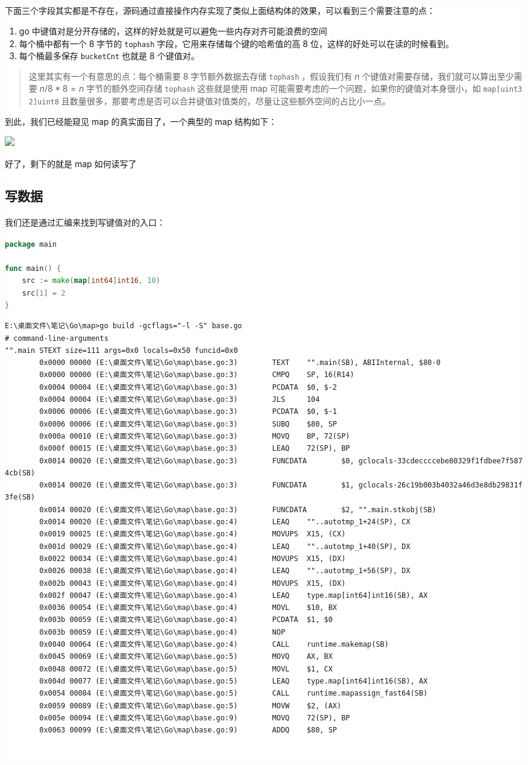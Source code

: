 下面三个字段其实都是不存在，源码通过直接操作内存实现了类似上面结构体的效果，可以看到三个需要注意的点：

1. go 中键值对是分开存储的，这样的好处就是可以避免一些内存对齐可能浪费的空间
2. 每个桶中都有一个 8 字节的 `tophash` 字段，它用来存储每个键的哈希值的高 8 位，这样的好处可以在读的时候看到。
3. 每个桶最多保存 `bucketCnt` 也就是 8 个键值对。

> 这里其实有一个有意思的点：每个桶需要 8 字节额外数据去存储 `tophash` ，假设我们有 $n$ 个键值对需要存储，我们就可以算出至少需要 $n / 8 * 8 = n$ 字节的额外空间存储 `tophash` 这些就是使用 map 可能需要考虑的一个问题，如果你的键值对本身很小，如 `map[uint32]uint8` 且数量很多，那要考虑是否可以合并键值对值类的，尽量让这些额外空间的占比小一点。

到此，我们已经能窥见 map 的真实面目了，一个典型的 map 结构如下：

![](https://cdn.jsdelivr.net/gh/520MianXiangDuiXiang520/cdn@master/img/16452974553921645297454633.png)

好了，剩下的就是 map 如何读写了 

## 写数据

我们还是通过汇编来找到写键值对的入口：

```go
package main

func main() {
	src := make(map[int64]int16, 10)
	src[1] = 2
}
```

```txt
E:\桌面文件\笔记\Go\map>go build -gcflags="-l -S" base.go
# command-line-arguments
"".main STEXT size=111 args=0x0 locals=0x50 funcid=0x0
        0x0000 00000 (E:\桌面文件\笔记\Go\map\base.go:3)        TEXT    "".main(SB), ABIInternal, $80-0
        0x0000 00000 (E:\桌面文件\笔记\Go\map\base.go:3)        CMPQ    SP, 16(R14)
        0x0004 00004 (E:\桌面文件\笔记\Go\map\base.go:3)        PCDATA  $0, $-2
        0x0004 00004 (E:\桌面文件\笔记\Go\map\base.go:3)        JLS     104
        0x0006 00006 (E:\桌面文件\笔记\Go\map\base.go:3)        PCDATA  $0, $-1
        0x0006 00006 (E:\桌面文件\笔记\Go\map\base.go:3)        SUBQ    $80, SP
        0x000a 00010 (E:\桌面文件\笔记\Go\map\base.go:3)        MOVQ    BP, 72(SP)
        0x000f 00015 (E:\桌面文件\笔记\Go\map\base.go:3)        LEAQ    72(SP), BP
        0x0014 00020 (E:\桌面文件\笔记\Go\map\base.go:3)        FUNCDATA        $0, gclocals·33cdeccccebe80329f1fdbee7f5874cb(SB)
        0x0014 00020 (E:\桌面文件\笔记\Go\map\base.go:3)        FUNCDATA        $1, gclocals·26c19b003b4032a46d3e8db29831f3fe(SB)
        0x0014 00020 (E:\桌面文件\笔记\Go\map\base.go:3)        FUNCDATA        $2, "".main.stkobj(SB)
        0x0014 00020 (E:\桌面文件\笔记\Go\map\base.go:4)        LEAQ    ""..autotmp_1+24(SP), CX
        0x0019 00025 (E:\桌面文件\笔记\Go\map\base.go:4)        MOVUPS  X15, (CX)
        0x001d 00029 (E:\桌面文件\笔记\Go\map\base.go:4)        LEAQ    ""..autotmp_1+40(SP), DX
        0x0022 00034 (E:\桌面文件\笔记\Go\map\base.go:4)        MOVUPS  X15, (DX)
        0x0026 00038 (E:\桌面文件\笔记\Go\map\base.go:4)        LEAQ    ""..autotmp_1+56(SP), DX
        0x002b 00043 (E:\桌面文件\笔记\Go\map\base.go:4)        MOVUPS  X15, (DX)
        0x002f 00047 (E:\桌面文件\笔记\Go\map\base.go:4)        LEAQ    type.map[int64]int16(SB), AX
        0x0036 00054 (E:\桌面文件\笔记\Go\map\base.go:4)        MOVL    $10, BX
        0x003b 00059 (E:\桌面文件\笔记\Go\map\base.go:4)        PCDATA  $1, $0
        0x003b 00059 (E:\桌面文件\笔记\Go\map\base.go:4)        NOP
        0x0040 00064 (E:\桌面文件\笔记\Go\map\base.go:4)        CALL    runtime.makemap(SB)
        0x0045 00069 (E:\桌面文件\笔记\Go\map\base.go:5)        MOVQ    AX, BX
        0x0048 00072 (E:\桌面文件\笔记\Go\map\base.go:5)        MOVL    $1, CX
        0x004d 00077 (E:\桌面文件\笔记\Go\map\base.go:5)        LEAQ    type.map[int64]int16(SB), AX
        0x0054 00084 (E:\桌面文件\笔记\Go\map\base.go:5)        CALL    runtime.mapassign_fast64(SB)
        0x0059 00089 (E:\桌面文件\笔记\Go\map\base.go:5)        MOVW    $2, (AX)
        0x005e 00094 (E:\桌面文件\笔记\Go\map\base.go:9)        MOVQ    72(SP), BP
        0x0063 00099 (E:\桌面文件\笔记\Go\map\base.go:9)        ADDQ    $80, SP

        
```